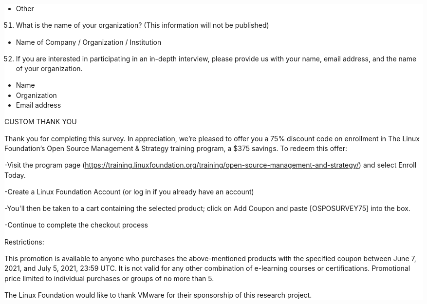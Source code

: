 * Other

51. What is the name of your organization? (This information will not be published)
* Name of Company / Organization / Institution

52. If you are interested in participating in an in-depth interview, please provide us with your name, email address, and the name of your organization.
* Name
* Organization
* Email address


CUSTOM THANK YOU

Thank you for completing this survey. In appreciation, we’re pleased to offer you a 75% discount code on enrollment in The Linux Foundation’s Open Source Management & Strategy training program, a $375 savings. To redeem this offer:

-Visit the program page (https://training.linuxfoundation.org/training/open-source-management-and-strategy/) and select Enroll Today.

-Create a Linux Foundation Account (or log in if you already have an account)

-You'll then be taken to a cart containing the selected product; click on Add Coupon and paste [OSPOSURVEY75] into the box.

-Continue to complete the checkout process

Restrictions: 

This promotion is available to anyone who purchases the above-mentioned products with the specified coupon between June 7, 2021, and July 5, 2021, 23:59 UTC. It is not valid for any other combination of e-learning courses or certifications. Promotional price limited to individual purchases or groups of no more than 5.

The Linux Foundation would like to thank VMware for their sponsorship of this research project.
